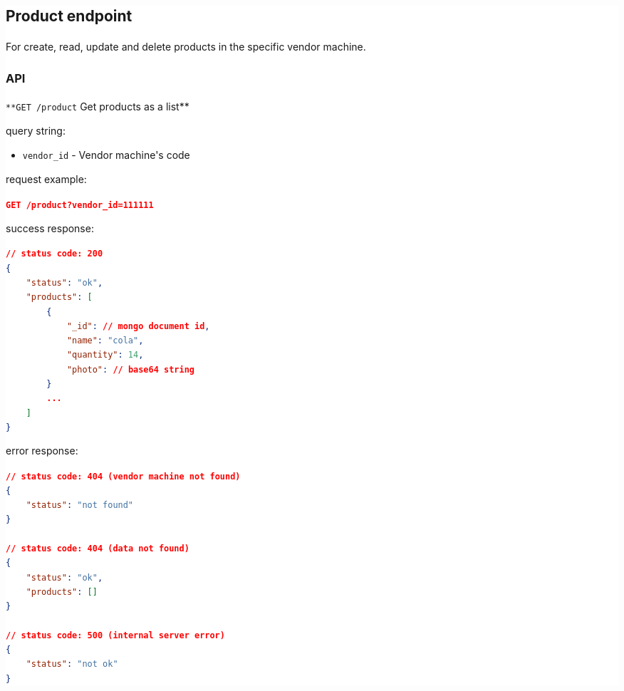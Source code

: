 
## Product endpoint

For create, read, update and delete products in the specific vendor machine.

### API

`**GET /product` Get products as a list**

query string:

- `vendor_id` - Vendor machine's code

request example:

```json
GET /product?vendor_id=111111
```

success response:

```json
// status code: 200
{
	"status": "ok",
	"products": [
		{
			"_id": // mongo document id,
			"name": "cola",
			"quantity": 14,
			"photo": // base64 string
		}
		...
	]
}
```

error response:

```json
// status code: 404 (vendor machine not found)
{
	"status": "not found"
}

// status code: 404 (data not found)
{
	"status": "ok",
	"products": []
}

// status code: 500 (internal server error)
{
	"status": "not ok"
}
```
